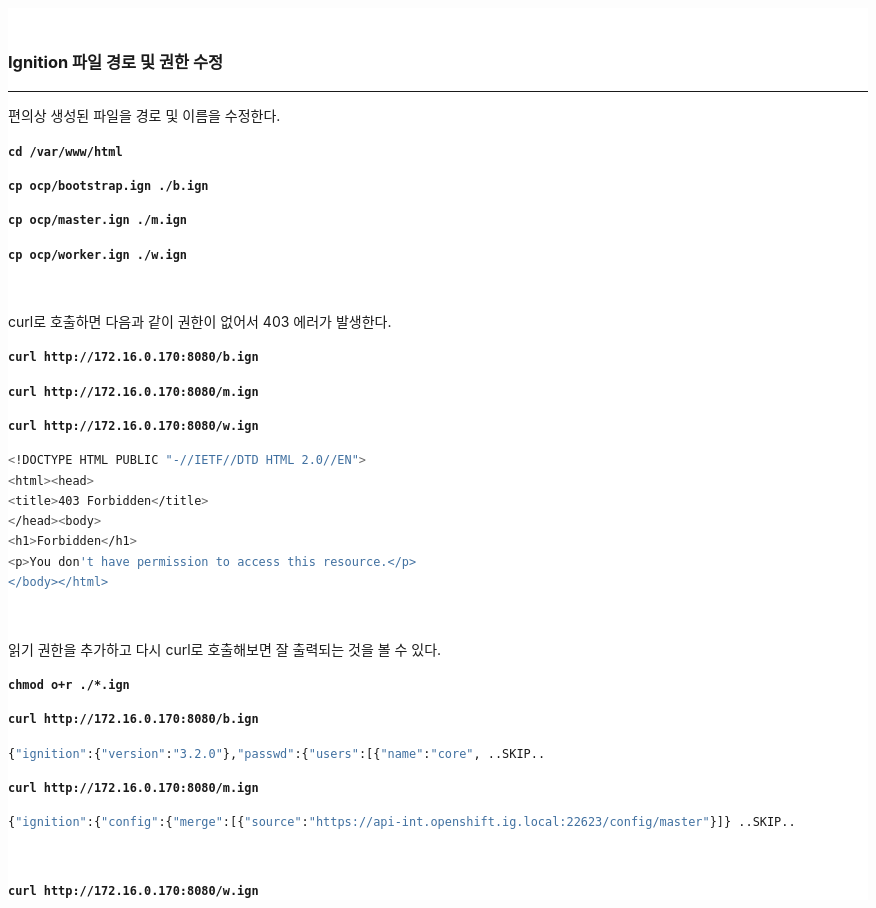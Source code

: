 

<br/>

### **Ignition 파일 경로 및 권한 수정**

---

편의상 생성된 파일을 경로 및 이름을 수정한다.

**`cd /var/www/html`**

**`cp ocp/bootstrap.ign ./b.ign`**

**`cp ocp/master.ign ./m.ign`**

**`cp ocp/worker.ign ./w.ign`**

<br/>

curl로 호출하면 다음과 같이 권한이 없어서 403 에러가 발생한다.

**`curl http://172.16.0.170:8080/b.ign`**

**`curl http://172.16.0.170:8080/m.ign`**

**`curl http://172.16.0.170:8080/w.ign`**

```bash
<!DOCTYPE HTML PUBLIC "-//IETF//DTD HTML 2.0//EN">
<html><head>
<title>403 Forbidden</title>
</head><body>
<h1>Forbidden</h1>
<p>You don't have permission to access this resource.</p>
</body></html>
```



<br/>

읽기 권한을 추가하고 다시 curl로 호출해보면 잘 출력되는 것을 볼 수 있다.

**`chmod o+r ./*.ign`**

**`curl http://172.16.0.170:8080/b.ign`**

```bash
{"ignition":{"version":"3.2.0"},"passwd":{"users":[{"name":"core", ..SKIP..
```



**`curl http://172.16.0.170:8080/m.ign`**

```bash
{"ignition":{"config":{"merge":[{"source":"https://api-int.openshift.ig.local:22623/config/master"}]} ..SKIP..
```

<br/>

**`curl http://172.16.0.170:8080/w.ign`**
